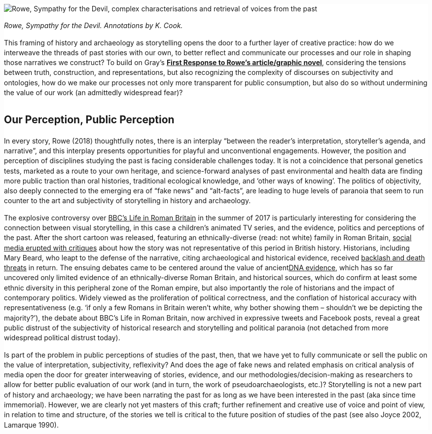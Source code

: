 ![Rowe, Sympathy for the Devil, complex characterisations and retrieval of voices from the past](/imgs/rowe/cookimage1.jpeg)

_Rowe, Sympathy for the Devil. Annotations by K. Cook._

This framing of history and archaeology as storytelling opens the door to a further layer of creative practice: how do we interweave the threads of past stories with our own, to better reflect and communicate our processes and our role in shaping those narratives we construct? To build on Gray’s **[First Response to Rowe’s article/graphic novel](/2018/06/05/sympathy-for-the-devil-response1/)**, considering the tensions between truth, construction, and representations, but also recognizing the complexity of discourses on subjectivity and ontologies, how do we make our processes not only more transparent for public consumption, but also do so without undermining the value of our work (an admittedly widespread fear)?

## Our Perception, Public Perception

In every story, Rowe (2018) thoughtfully notes, there is an interplay “between the reader’s interpretation, storyteller’s agenda, and narrative”, and this interplay presents opportunities for playful and unconventional engagements. However, the position and perception of disciplines studying the past is facing considerable challenges today. It is not a coincidence that personal genetics tests, marketed as a route to your own heritage, and science-forward analyses of past environmental and health data are finding more public traction than oral histories, traditional ecological knowledge, and ‘other ways of knowing’. The politics of objectivity, also deeply connected to the emerging era of “fake news” and “alt-facts”, are leading to huge levels of paranoia that seem to run counter to the art and subjectivity of storytelling in history and archaeology.

The explosive controversy over [BBC’s Life in Roman Britain](https://vimeo.com/228623158) in the summer of 2017 is particularly interesting for considering the connection between visual storytelling, in this case a children’s animated TV series, and the evidence, politics and perceptions of the past. After the short cartoon was released, featuring an ethnically-diverse (read: not white) family in Roman Britain, [social media erupted with critiques](https://www.theatlantic.com/science/archive/2017/08/dna-romans/535701/) about how the story was not representative of this period in British history. Historians, including Mary Beard, who leapt to the defense of the narrative, citing archaeological and historical evidence, received [backlash and death threats](https://www.theguardian.com/uk-news/2017/aug/06/mary-beard-twitter-abuse-roman-britain-ethnic-diversity) in return. The ensuing debates came to be centered around the value of ancient[DNA evidence](https://www.historyextra.com/period/roman/how-ethnically-diverse-was-roman-britain/), which has so far uncovered only limited evidence of an ethnically-diverse Roman Britain, and historical sources, which do confirm at least some ethnic diversity in this peripheral zone of the Roman empire, but also importantly the role of historians and the impact of contemporary politics. Widely viewed as the proliferation of political correctness, and the conflation of historical accuracy with representativeness (e.g. ‘if only a few Romans in Britain weren’t white, why bother showing them – shouldn’t we be depicting the majority?’), the debate about BBC’s Life in Roman Britain, now archived in expressive tweets and Facebook posts, reveal a great public distrust of the subjectivity of historical research and storytelling and political paranoia (not detached from more widespread political distrust today).

Is part of the problem in public perceptions of studies of the past, then, that we have yet to fully communicate or sell the public on the value of interpretation, subjectivity, reflexivity? And does the age of fake news and related emphasis on critical analysis of media open the door for greater interweaving of stories, evidence, and our methodologies/decision-making as researchers to allow for better public evaluation of our work (and in turn, the work of pseudoarchaeologists, etc.)? Storytelling is not a new part of history and archaeology; we have been narrating the past for as long as we have been interested in the past (aka since time immemorial). However, we are clearly not yet masters of this craft; further refinement and creative use of voice and point of view, in relation to time and structure, of the stories we tell is critical to the future position of studies of the past (see also Joyce 2002, Lamarque 1990).

